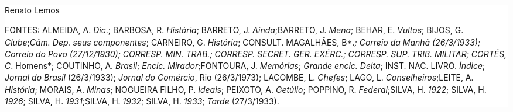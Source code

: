 Renato Lemos

FONTES: ALMEIDA, A. *Dic*.; BARBOSA, R. *História*; BARRETO, J.
*Ainda*;BARRETO, J. *Mena*; BEHAR, E. *Vultos*; BIJOS, G. *Clube*;*Câm.
Dep. seus componentes*; CARNEIRO, G. *História*; CONSULT. MAGALHÃES,
B*.*; *Correio da Manhã* (26/3/1933); *Correio do Povo* (27/12/1930);
CORRESP. MIN. TRAB.; CORRESP. SECRET. GER. EXÉRC.; CORRESP. SUP. TRIB.
MILITAR; CORTÉS, C*. Homens*; COUTINHO, A. *Brasil*; *Encic.
Mirador*;FONTOURA, J. *Memórias*; *Grande encic. Delta*; INST. NAC.
LIVRO. *Índice*; *Jornal do Brasil* (26/3/1933); *Jornal do Comércio*,
Rio (26/3/1973); LACOMBE, L. *Chefes*; LAGO, L. *Conselheiros*;LEITE, A.
*História*; MORAIS, A. *Minas*; NOGUEIRA FILHO, P. *Ideais*; PEIXOTO, A.
*Getúlio*; POPPINO, R. *Federal*;SILVA, H. *1922*; SILVA, H. *1926*;
SILVA, H. *1931*;SILVA, H. *1932*; SILVA, H. *1933*; *Tarde*
(27/3/1933).
